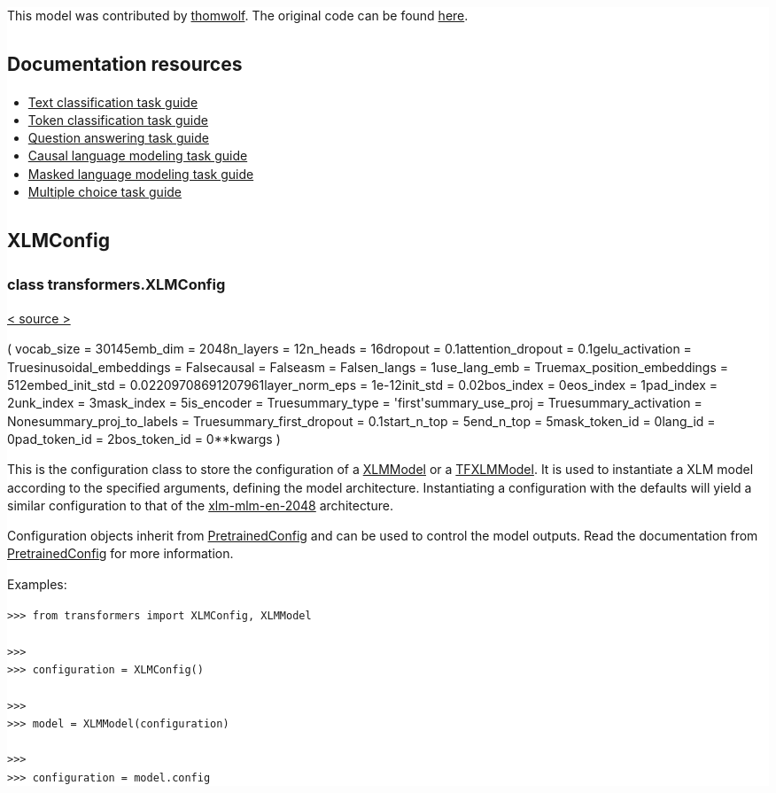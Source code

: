 This model was contributed by [thomwolf](https://huggingface.co/thomwolf). The original code can be found [here](https://github.com/facebookresearch/XLM/).

## Documentation resources

-   [Text classification task guide](../tasks/sequence_classification)
-   [Token classification task guide](../tasks/token_classification)
-   [Question answering task guide](../tasks/question_answering)
-   [Causal language modeling task guide](../tasks/language_modeling)
-   [Masked language modeling task guide](../tasks/masked_language_modeling)
-   [Multiple choice task guide](../tasks/multiple_choice)

## XLMConfig

### class transformers.XLMConfig

[< source \>](https://github.com/huggingface/transformers/blob/v4.34.0/src/transformers/models/xlm/configuration_xlm.py#L40)

( vocab\_size = 30145emb\_dim = 2048n\_layers = 12n\_heads = 16dropout = 0.1attention\_dropout = 0.1gelu\_activation = Truesinusoidal\_embeddings = Falsecausal = Falseasm = Falsen\_langs = 1use\_lang\_emb = Truemax\_position\_embeddings = 512embed\_init\_std = 0.02209708691207961layer\_norm\_eps = 1e-12init\_std = 0.02bos\_index = 0eos\_index = 1pad\_index = 2unk\_index = 3mask\_index = 5is\_encoder = Truesummary\_type = 'first'summary\_use\_proj = Truesummary\_activation = Nonesummary\_proj\_to\_labels = Truesummary\_first\_dropout = 0.1start\_n\_top = 5end\_n\_top = 5mask\_token\_id = 0lang\_id = 0pad\_token\_id = 2bos\_token\_id = 0\*\*kwargs )

This is the configuration class to store the configuration of a [XLMModel](/docs/transformers/v4.34.0/en/model_doc/xlm#transformers.XLMModel) or a [TFXLMModel](/docs/transformers/v4.34.0/en/model_doc/xlm#transformers.TFXLMModel). It is used to instantiate a XLM model according to the specified arguments, defining the model architecture. Instantiating a configuration with the defaults will yield a similar configuration to that of the [xlm-mlm-en-2048](https://huggingface.co/xlm-mlm-en-2048) architecture.

Configuration objects inherit from [PretrainedConfig](/docs/transformers/v4.34.0/en/main_classes/configuration#transformers.PretrainedConfig) and can be used to control the model outputs. Read the documentation from [PretrainedConfig](/docs/transformers/v4.34.0/en/main_classes/configuration#transformers.PretrainedConfig) for more information.

Examples:

```
>>> from transformers import XLMConfig, XLMModel

>>> 
>>> configuration = XLMConfig()

>>> 
>>> model = XLMModel(configuration)

>>> 
>>> configuration = model.config
```
